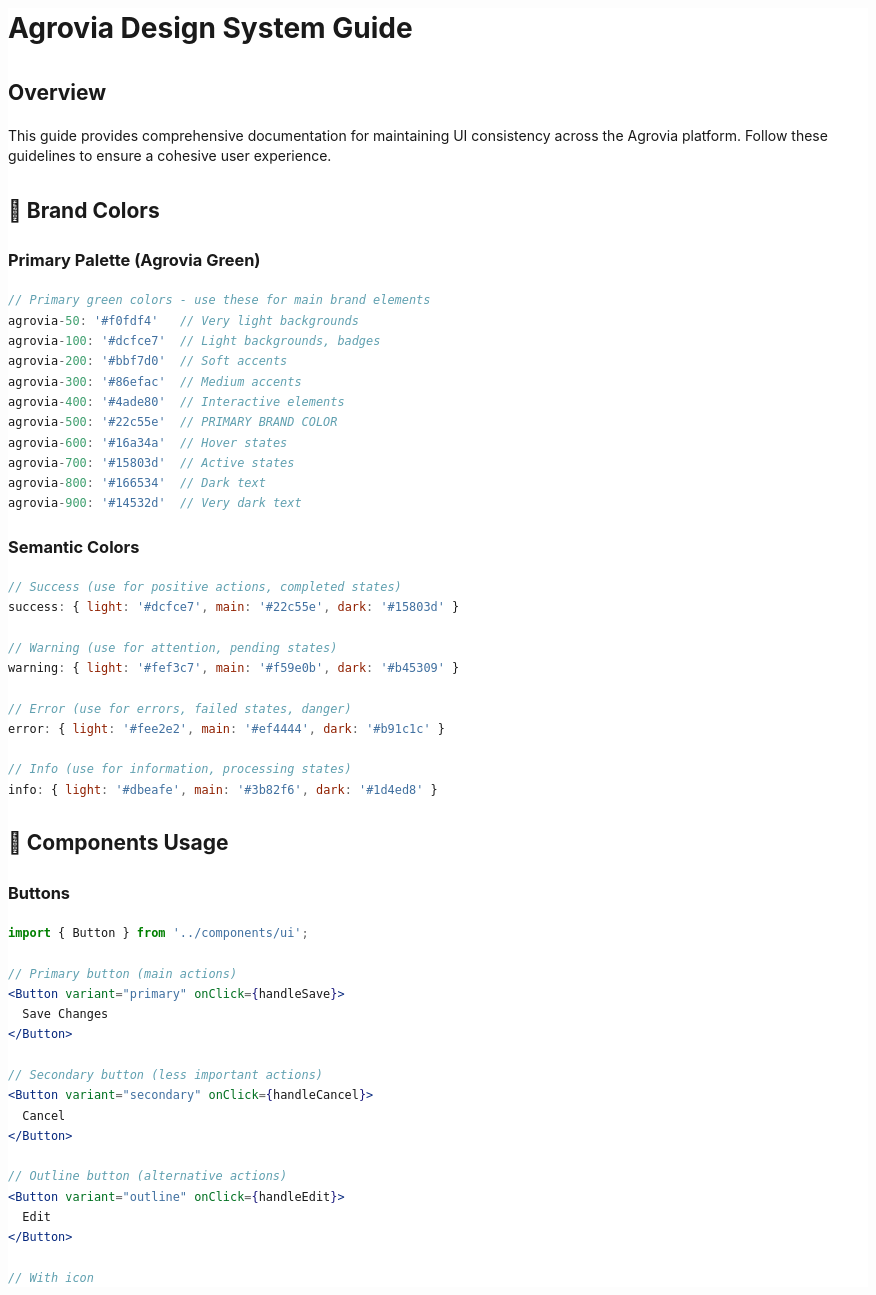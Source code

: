 # Agrovia Design System Guide

## Overview
This guide provides comprehensive documentation for maintaining UI consistency across the Agrovia platform. Follow these guidelines to ensure a cohesive user experience.

## 🎨 Brand Colors

### Primary Palette (Agrovia Green)
```javascript
// Primary green colors - use these for main brand elements
agrovia-50: '#f0fdf4'   // Very light backgrounds
agrovia-100: '#dcfce7'  // Light backgrounds, badges
agrovia-200: '#bbf7d0'  // Soft accents
agrovia-300: '#86efac'  // Medium accents
agrovia-400: '#4ade80'  // Interactive elements
agrovia-500: '#22c55e'  // PRIMARY BRAND COLOR
agrovia-600: '#16a34a'  // Hover states
agrovia-700: '#15803d'  // Active states
agrovia-800: '#166534'  // Dark text
agrovia-900: '#14532d'  // Very dark text
```

### Semantic Colors
```javascript
// Success (use for positive actions, completed states)
success: { light: '#dcfce7', main: '#22c55e', dark: '#15803d' }

// Warning (use for attention, pending states)
warning: { light: '#fef3c7', main: '#f59e0b', dark: '#b45309' }

// Error (use for errors, failed states, danger)
error: { light: '#fee2e2', main: '#ef4444', dark: '#b91c1c' }

// Info (use for information, processing states)
info: { light: '#dbeafe', main: '#3b82f6', dark: '#1d4ed8' }
```

## 🔧 Components Usage

### Buttons
```jsx
import { Button } from '../components/ui';

// Primary button (main actions)
<Button variant="primary" onClick={handleSave}>
  Save Changes
</Button>

// Secondary button (less important actions)
<Button variant="secondary" onClick={handleCancel}>
  Cancel
</Button>

// Outline button (alternative actions)
<Button variant="outline" onClick={handleEdit}>
  Edit
</Button>

// With icon
```